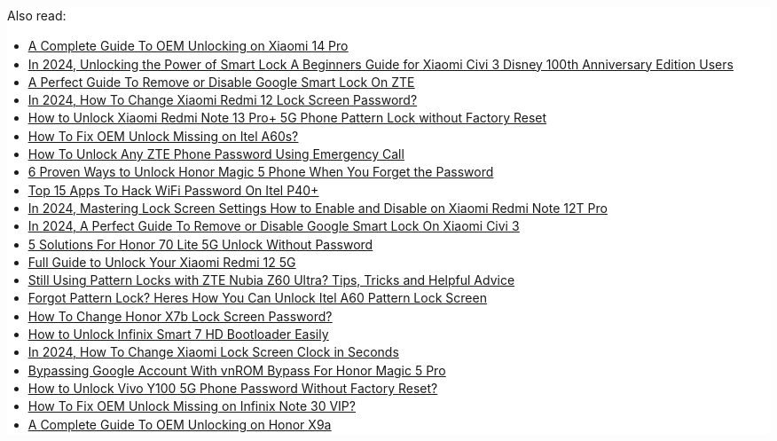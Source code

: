 
<span class="atpl-alsoreadstyle">Also read:</span>
<div><ul>
<li><a href="https://unlock-android.techidaily.com/a-complete-guide-to-oem-unlocking-on-xiaomi-14-pro-by-drfone-android/"><u>A Complete Guide To OEM Unlocking on Xiaomi 14 Pro</u></a></li>
<li><a href="https://unlock-android.techidaily.com/in-2024-unlocking-the-power-of-smart-lock-a-beginners-guide-for-xiaomi-civi-3-disney-100th-anniversary-edition-users-by-drfone-android/"><u>In 2024, Unlocking the Power of Smart Lock A Beginners Guide for Xiaomi Civi 3 Disney 100th Anniversary Edition Users</u></a></li>
<li><a href="https://unlock-android.techidaily.com/a-perfect-guide-to-remove-or-disable-google-smart-lock-on-zte-by-drfone-android/"><u>A Perfect Guide To Remove or Disable Google Smart Lock On ZTE</u></a></li>
<li><a href="https://unlock-android.techidaily.com/in-2024-how-to-change-xiaomi-redmi-12-lock-screen-password-by-drfone-android/"><u>In 2024, How To Change Xiaomi Redmi 12 Lock Screen Password?</u></a></li>
<li><a href="https://unlock-android.techidaily.com/how-to-unlock-xiaomi-redmi-note-13-proplus-5g-phone-pattern-lock-without-factory-reset-by-drfone-android/"><u>How to Unlock Xiaomi Redmi Note 13 Pro+ 5G Phone Pattern Lock without Factory Reset</u></a></li>
<li><a href="https://unlock-android.techidaily.com/how-to-fix-oem-unlock-missing-on-itel-a60s-by-drfone-android/"><u>How To Fix OEM Unlock Missing on Itel A60s?</u></a></li>
<li><a href="https://unlock-android.techidaily.com/how-to-unlock-any-zte-phone-password-using-emergency-call-by-drfone-android/"><u>How To Unlock Any ZTE Phone Password Using Emergency Call</u></a></li>
<li><a href="https://unlock-android.techidaily.com/6-proven-ways-to-unlock-honor-magic-5-phone-when-you-forget-the-password-by-drfone-android/"><u>6 Proven Ways to Unlock Honor Magic 5 Phone When You Forget the Password</u></a></li>
<li><a href="https://unlock-android.techidaily.com/top-15-apps-to-hack-wifi-password-on-itel-p40plus-by-drfone-android/"><u>Top 15 Apps To Hack WiFi Password On Itel P40+</u></a></li>
<li><a href="https://unlock-android.techidaily.com/in-2024-mastering-lock-screen-settings-how-to-enable-and-disable-on-xiaomi-redmi-note-12t-pro-by-drfone-android/"><u>In 2024, Mastering Lock Screen Settings How to Enable and Disable on Xiaomi Redmi Note 12T Pro</u></a></li>
<li><a href="https://unlock-android.techidaily.com/in-2024-a-perfect-guide-to-remove-or-disable-google-smart-lock-on-xiaomi-civi-3-by-drfone-android/"><u>In 2024, A Perfect Guide To Remove or Disable Google Smart Lock On Xiaomi Civi 3</u></a></li>
<li><a href="https://unlock-android.techidaily.com/5-solutions-for-honor-70-lite-5g-unlock-without-password-by-drfone-android/"><u>5 Solutions For Honor 70 Lite 5G Unlock Without Password</u></a></li>
<li><a href="https://unlock-android.techidaily.com/full-guide-to-unlock-your-xiaomi-redmi-12-5g-by-drfone-android/"><u>Full Guide to Unlock Your Xiaomi Redmi 12 5G</u></a></li>
<li><a href="https://unlock-android.techidaily.com/still-using-pattern-locks-with-zte-nubia-z60-ultra-tips-tricks-and-helpful-advice-by-drfone-android/"><u>Still Using Pattern Locks with ZTE Nubia Z60 Ultra? Tips, Tricks and Helpful Advice</u></a></li>
<li><a href="https://unlock-android.techidaily.com/forgot-pattern-lock-heres-how-you-can-unlock-itel-a60-pattern-lock-screen-by-drfone-android/"><u>Forgot Pattern Lock? Heres How You Can Unlock Itel A60 Pattern Lock Screen</u></a></li>
<li><a href="https://unlock-android.techidaily.com/how-to-change-honor-x7b-lock-screen-password-by-drfone-android/"><u>How To Change Honor X7b Lock Screen Password?</u></a></li>
<li><a href="https://unlock-android.techidaily.com/how-to-unlock-infinix-smart-7-hd-bootloader-easily-by-drfone-android/"><u>How to Unlock Infinix Smart 7 HD Bootloader Easily</u></a></li>
<li><a href="https://unlock-android.techidaily.com/in-2024-how-to-change-xiaomi-lock-screen-clock-in-seconds-by-drfone-android/"><u>In 2024, How To Change Xiaomi Lock Screen Clock in Seconds</u></a></li>
<li><a href="https://unlock-android.techidaily.com/bypassing-google-account-with-vnrom-bypass-for-honor-magic-5-pro-by-drfone-android/"><u>Bypassing Google Account With vnROM Bypass For Honor Magic 5 Pro</u></a></li>
<li><a href="https://unlock-android.techidaily.com/how-to-unlock-vivo-y100-5g-phone-password-without-factory-reset-by-drfone-android/"><u>How to Unlock Vivo Y100 5G Phone Password Without Factory Reset?</u></a></li>
<li><a href="https://unlock-android.techidaily.com/how-to-fix-oem-unlock-missing-on-infinix-note-30-vip-by-drfone-android/"><u>How To Fix OEM Unlock Missing on Infinix Note 30 VIP?</u></a></li>
<li><a href="https://unlock-android.techidaily.com/a-complete-guide-to-oem-unlocking-on-honor-x9a-by-drfone-android/"><u>A Complete Guide To OEM Unlocking on Honor X9a</u></a></li>